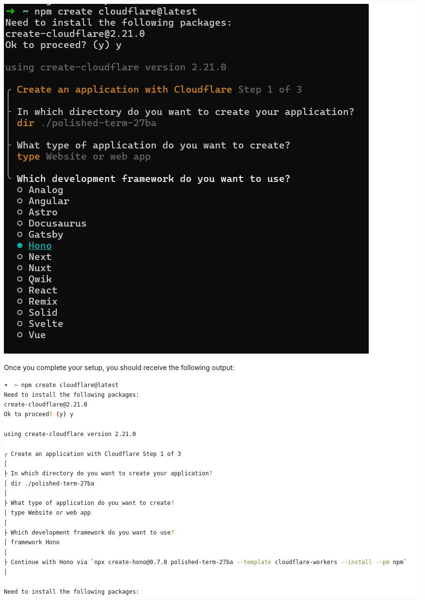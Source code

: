 ![Choose Hono](./cf2.png)

Once you complete your setup, you should receive the following output:

```sh
➜  ~ npm create cloudflare@latest
Need to install the following packages:
create-cloudflare@2.21.0
Ok to proceed? (y) y

using create-cloudflare version 2.21.0

╭ Create an application with Cloudflare Step 1 of 3
│
├ In which directory do you want to create your application?
│ dir ./polished-term-27ba
│
├ What type of application do you want to create?
│ type Website or web app
│
├ Which development framework do you want to use?
│ framework Hono
│
├ Continue with Hono via `npx create-hono@0.7.0 polished-term-27ba --template cloudflare-workers --install --pm npm`
│

Need to install the following packages:
```